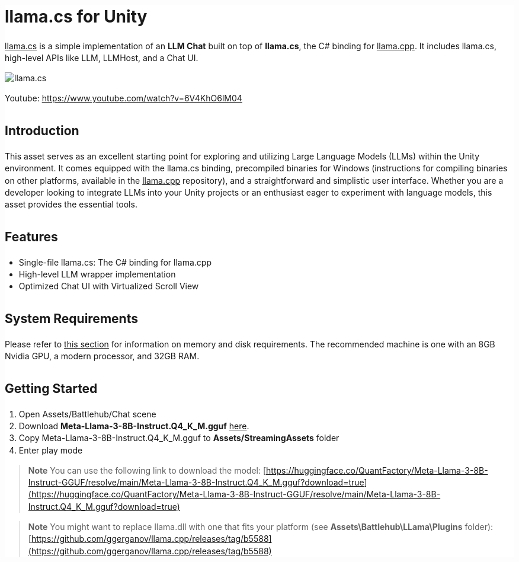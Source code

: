 # llama.cs for Unity
[llama.cs](https://assetstore.unity.com/packages/tools/ai-ml-integration/llama-cs-275927) is a simple implementation of an **LLM Chat** built on top of **llama.cs**, the C# binding for [llama.cpp](https://github.com/ggerganov/llama.cpp). It includes llama.cs, high-level APIs like LLM, LLMHost, and a Chat UI.

![llama.cs][llava]

Youtube: https://www.youtube.com/watch?v=6V4KhO6lM04

## Introduction
This asset serves as an excellent starting point for exploring and utilizing Large Language Models (LLMs) within the Unity environment. It comes equipped with the llama.cs binding, precompiled binaries for Windows (instructions for compiling binaries on other platforms, available in the [llama.cpp](https://github.com/ggerganov/llama.cpp) repository), and a straightforward and simplistic user interface. Whether you are a developer looking to integrate LLMs into your Unity projects or an enthusiast eager to experiment with language models, this asset provides the essential tools.

## Features
- Single-file llama.cs: The C# binding for llama.cpp
- High-level LLM wrapper implementation
- Optimized Chat UI with Virtualized Scroll View

<div style="page-break-after: always;"></div>

## System Requirements
Please refer to [this section](https://github.com/ggerganov/llama.cpp?tab=readme-ov-file#memorydisk-requirements) for information on memory and disk requirements. 
The recommended machine is one with an 8GB Nvidia GPU, a modern processor, and 32GB RAM.

## Getting Started
1. Open Assets/Battlehub/Chat scene
2. Download **Meta-Llama-3-8B-Instruct.Q4_K_M.gguf** [here](https://huggingface.co/QuantFactory/Meta-Llama-3-8B-Instruct-GGUF/tree/main). 
3. Copy Meta-Llama-3-8B-Instruct.Q4_K_M.gguf to **Assets/StreamingAssets** folder 
4. Enter play mode

> **Note**
You can use the following link to download the model:
[https://huggingface.co/QuantFactory/Meta-Llama-3-8B-Instruct-GGUF/resolve/main/Meta-Llama-3-8B-Instruct.Q4_K_M.gguf?download=true](https://huggingface.co/QuantFactory/Meta-Llama-3-8B-Instruct-GGUF/resolve/main/Meta-Llama-3-8B-Instruct.Q4_K_M.gguf?download=true)


> **Note**
You might want to replace llama.dll with one that fits your platform (see **Assets\Battlehub\LLama\Plugins** folder):
[https://github.com/ggerganov/llama.cpp/releases/tag/b5588](https://github.com/ggerganov/llama.cpp/releases/tag/b5588)


[llava]:  Docs/Images/llava.png
[getting_started_result]:  Docs/Images/getting_started.png
[dummy_llm]:  Docs/Images/dummy_llm.png
[llm_client]:  Docs/Images/llm_client.png
[load_gpt_params]: Docs/Images/load_gpt_params.png